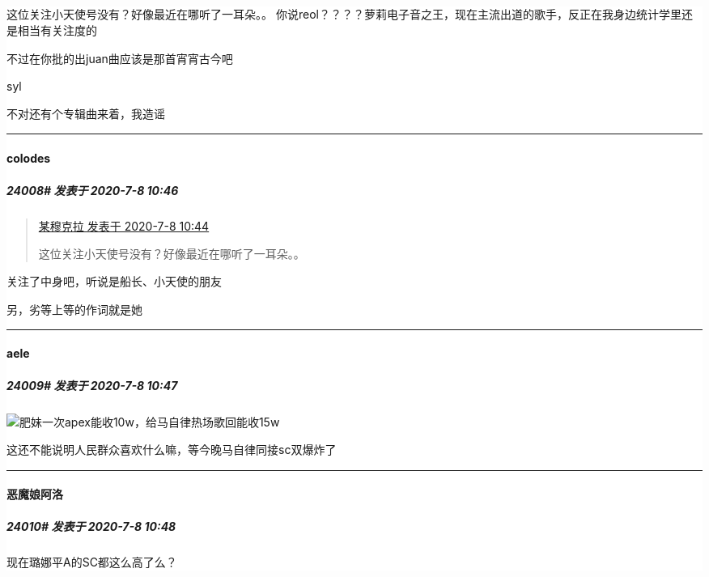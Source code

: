 这位关注小天使号没有？好像最近在哪听了一耳朵。。</blockquote>
你说reol？？？？萝莉电子音之王，现在主流出道的歌手，反正在我身边统计学里还是相当有关注度的

不过在你批的出juan曲应该是那首宵宵古今吧


syl

不对还有个专辑曲来着，我造谣







-----

####  colodes  
##### 24008#       发表于 2020-7-8 10:46



<blockquote><a href="httphttps://bbs.saraba1st.com/2b/forum.php?mod=redirect&amp;goto=findpost&amp;pid=48113669&amp;ptid=1941579" target="_blank">某穆克拉 发表于 2020-7-8 10:44</a>

这位关注小天使号没有？好像最近在哪听了一耳朵。。</blockquote>
关注了中身吧，听说是船长、小天使的朋友

另，劣等上等的作词就是她







-----

####  aele  
##### 24009#       发表于 2020-7-8 10:47



<img src="https://static.saraba1st.com/image/smiley/face2017/029.png" referrerpolicy="no-referrer">肥妹一次apex能收10w，给马自律热场歌回能收15w

这还不能说明人民群众喜欢什么嘛，等今晚马自律同接sc双爆炸了







-----

####  恶魔娘阿洛  
##### 24010#       发表于 2020-7-8 10:48




现在璐娜平A的SC都这么高了么？




